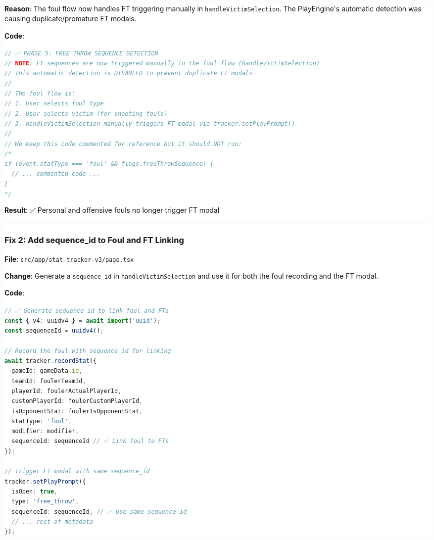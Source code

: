**Reason**: The foul flow now handles FT triggering manually in `handleVictimSelection`. The PlayEngine's automatic detection was causing duplicate/premature FT modals.

**Code**:
```typescript
// ✅ PHASE 5: FREE THROW SEQUENCE DETECTION
// NOTE: FT sequences are now triggered manually in the foul flow (handleVictimSelection)
// This automatic detection is DISABLED to prevent duplicate FT modals
// 
// The foul flow is:
// 1. User selects foul type
// 2. User selects victim (for shooting fouls)
// 3. handleVictimSelection manually triggers FT modal via tracker.setPlayPrompt()
//
// We keep this code commented for reference but it should NOT run:
/*
if (event.statType === 'foul' && flags.freeThrowSequence) {
  // ... commented code ...
}
*/
```

**Result**: ✅ Personal and offensive fouls no longer trigger FT modal

---

### **Fix 2: Add sequence_id to Foul and FT Linking**

**File**: `src/app/stat-tracker-v3/page.tsx`

**Change**: Generate a `sequence_id` in `handleVictimSelection` and use it for both the foul recording and the FT modal.

**Code**:
```typescript
// ✅ Generate sequence_id to link foul and FTs
const { v4: uuidv4 } = await import('uuid');
const sequenceId = uuidv4();

// Record the foul with sequence_id for linking
await tracker.recordStat({
  gameId: gameData.id,
  teamId: foulerTeamId,
  playerId: foulerActualPlayerId,
  customPlayerId: foulerCustomPlayerId,
  isOpponentStat: foulerIsOpponentStat,
  statType: 'foul',
  modifier: modifier,
  sequenceId: sequenceId // ✅ Link foul to FTs
});

// Trigger FT modal with same sequence_id
tracker.setPlayPrompt({
  isOpen: true,
  type: 'free_throw',
  sequenceId: sequenceId, // ✅ Use same sequence_id
  // ... rest of metadata
});
```
